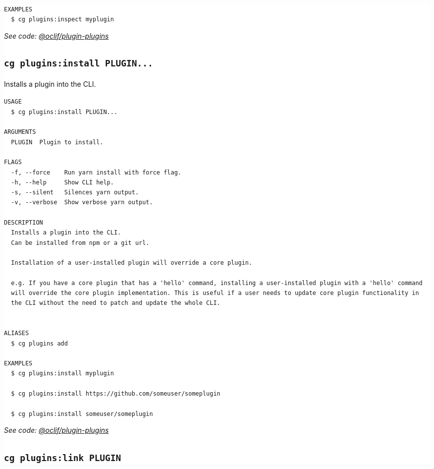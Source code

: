 ```
EXAMPLES
  $ cg plugins:inspect myplugin
```

_See code: [@oclif/plugin-plugins](https://github.com/oclif/plugin-plugins/blob/v4.0.2/src/commands/plugins/inspect.ts)_

## `cg plugins:install PLUGIN...`

Installs a plugin into the CLI.

```
USAGE
  $ cg plugins:install PLUGIN...

ARGUMENTS
  PLUGIN  Plugin to install.

FLAGS
  -f, --force    Run yarn install with force flag.
  -h, --help     Show CLI help.
  -s, --silent   Silences yarn output.
  -v, --verbose  Show verbose yarn output.

DESCRIPTION
  Installs a plugin into the CLI.
  Can be installed from npm or a git url.

  Installation of a user-installed plugin will override a core plugin.

  e.g. If you have a core plugin that has a 'hello' command, installing a user-installed plugin with a 'hello' command
  will override the core plugin implementation. This is useful if a user needs to update core plugin functionality in
  the CLI without the need to patch and update the whole CLI.


ALIASES
  $ cg plugins add

EXAMPLES
  $ cg plugins:install myplugin 

  $ cg plugins:install https://github.com/someuser/someplugin

  $ cg plugins:install someuser/someplugin
```

_See code: [@oclif/plugin-plugins](https://github.com/oclif/plugin-plugins/blob/v4.0.2/src/commands/plugins/install.ts)_

## `cg plugins:link PLUGIN`
